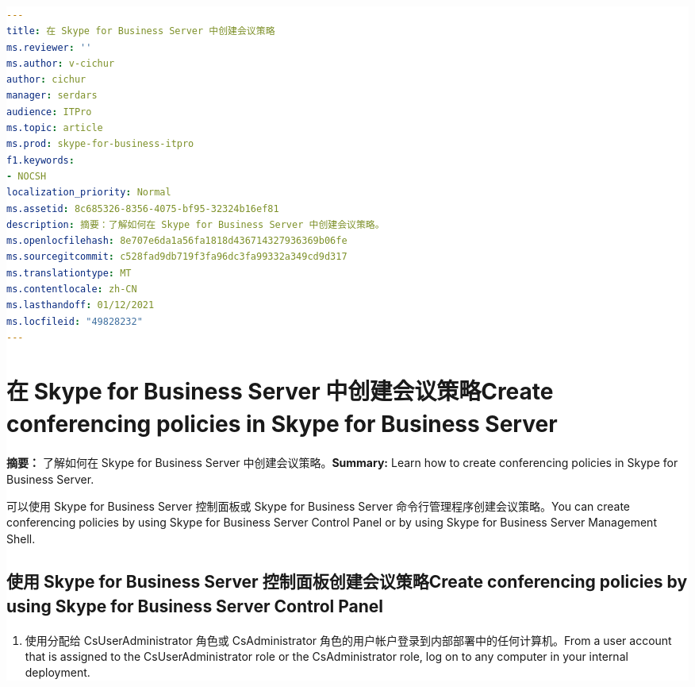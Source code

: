 ```yaml
---
title: 在 Skype for Business Server 中创建会议策略
ms.reviewer: ''
ms.author: v-cichur
author: cichur
manager: serdars
audience: ITPro
ms.topic: article
ms.prod: skype-for-business-itpro
f1.keywords:
- NOCSH
localization_priority: Normal
ms.assetid: 8c685326-8356-4075-bf95-32324b16ef81
description: 摘要：了解如何在 Skype for Business Server 中创建会议策略。
ms.openlocfilehash: 8e707e6da1a56fa1818d436714327936369b06fe
ms.sourcegitcommit: c528fad9db719f3fa96dc3fa99332a349cd9d317
ms.translationtype: MT
ms.contentlocale: zh-CN
ms.lasthandoff: 01/12/2021
ms.locfileid: "49828232"
---
```

# <a name="create-conferencing-policies-in-skype-for-business-server"></a><span data-ttu-id="1c5fb-103">在 Skype for Business Server 中创建会议策略</span><span class="sxs-lookup"><span data-stu-id="1c5fb-103">Create conferencing policies in Skype for Business Server</span></span>
 
<span data-ttu-id="1c5fb-104">**摘要：** 了解如何在 Skype for Business Server 中创建会议策略。</span><span class="sxs-lookup"><span data-stu-id="1c5fb-104">**Summary:** Learn how to create conferencing policies in Skype for Business Server.</span></span>
  
<span data-ttu-id="1c5fb-105">可以使用 Skype for Business Server 控制面板或 Skype for Business Server 命令行管理程序创建会议策略。</span><span class="sxs-lookup"><span data-stu-id="1c5fb-105">You can create conferencing policies by using Skype for Business Server Control Panel or by using Skype for Business Server Management Shell.</span></span>
  
## <a name="create-conferencing-policies-by-using-skype-for-business-server-control-panel"></a><span data-ttu-id="1c5fb-106">使用 Skype for Business Server 控制面板创建会议策略</span><span class="sxs-lookup"><span data-stu-id="1c5fb-106">Create conferencing policies by using Skype for Business Server Control Panel</span></span>

1. <span data-ttu-id="1c5fb-107">使用分配给 CsUserAdministrator 角色或 CsAdministrator 角色的用户帐户登录到内部部署中的任何计算机。</span><span class="sxs-lookup"><span data-stu-id="1c5fb-107">From a user account that is assigned to the CsUserAdministrator role or the CsAdministrator role, log on to any computer in your internal deployment.</span></span>
    